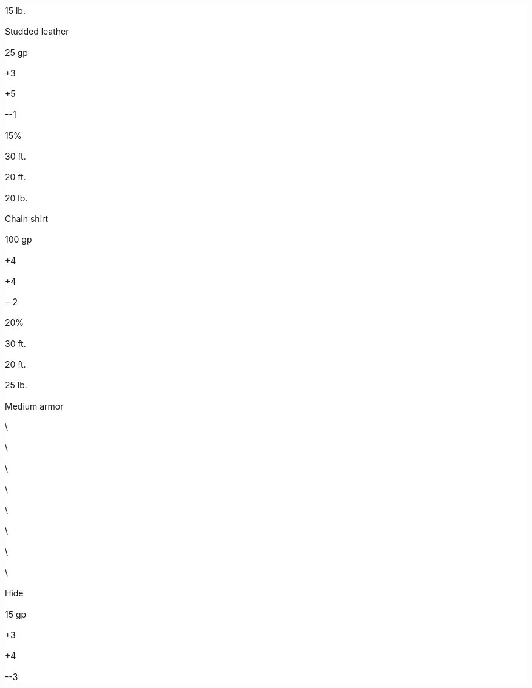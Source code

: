 15 lb.

Studded leather

25 gp

+3

+5

--1

15%

30 ft.

20 ft.

20 lb.

Chain shirt

100 gp

+4

+4

--2

20%

30 ft.

20 ft.

25 lb.

Medium armor

\

\

\

\

\

\

\

\

Hide

15 gp

+3

+4

--3
